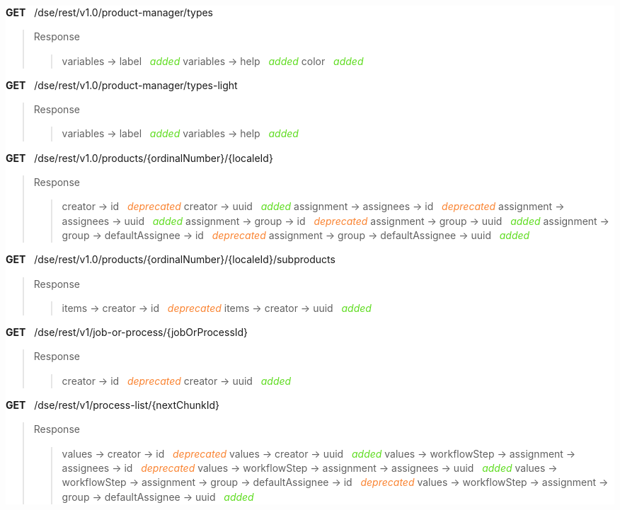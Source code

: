 **GET** &nbsp; /dse/rest/v1.0/product-manager/types

> Response
>
>> variables &rarr; label &nbsp;&nbsp;<font color="#5edc1f">_added_</font>
>> variables &rarr; help &nbsp;&nbsp;<font color="#5edc1f">_added_</font>
>> color &nbsp;&nbsp;<font color="#5edc1f">_added_</font>
>

**GET** &nbsp; /dse/rest/v1.0/product-manager/types-light

> Response
>
>> variables &rarr; label &nbsp;&nbsp;<font color="#5edc1f">_added_</font>
>> variables &rarr; help &nbsp;&nbsp;<font color="#5edc1f">_added_</font>
>

**GET** &nbsp; /dse/rest/v1.0/products/{ordinalNumber}/{localeId}

> Response
>
>> creator &rarr; id &nbsp;&nbsp;<font color="#fa8432">_deprecated_</font>
>> creator &rarr; uuid &nbsp;&nbsp;<font color="#5edc1f">_added_</font>
>> assignment &rarr; assignees &rarr; id &nbsp;&nbsp;<font color="#fa8432">_deprecated_</font>
>> assignment &rarr; assignees &rarr; uuid &nbsp;&nbsp;<font color="#5edc1f">_added_</font>
>> assignment &rarr; group &rarr; id &nbsp;&nbsp;<font color="#fa8432">_deprecated_</font>
>> assignment &rarr; group &rarr; uuid &nbsp;&nbsp;<font color="#5edc1f">_added_</font>
>> assignment &rarr; group &rarr; defaultAssignee &rarr; id &nbsp;&nbsp;<font color="#fa8432">_deprecated_</font>
>> assignment &rarr; group &rarr; defaultAssignee &rarr; uuid &nbsp;&nbsp;<font color="#5edc1f">_added_</font>
>

**GET** &nbsp; /dse/rest/v1.0/products/{ordinalNumber}/{localeId}/subproducts

> Response
>
>> items &rarr; creator &rarr; id &nbsp;&nbsp;<font color="#fa8432">_deprecated_</font>
>> items &rarr; creator &rarr; uuid &nbsp;&nbsp;<font color="#5edc1f">_added_</font>
>

**GET** &nbsp; /dse/rest/v1/job-or-process/{jobOrProcessId}

> Response
>
>> creator &rarr; id &nbsp;&nbsp;<font color="#fa8432">_deprecated_</font>
>> creator &rarr; uuid &nbsp;&nbsp;<font color="#5edc1f">_added_</font>
>

**GET** &nbsp; /dse/rest/v1/process-list/{nextChunkId}

> Response
>
>> values &rarr; creator &rarr; id &nbsp;&nbsp;<font color="#fa8432">_deprecated_</font>
>> values &rarr; creator &rarr; uuid &nbsp;&nbsp;<font color="#5edc1f">_added_</font>
>> values &rarr; workflowStep &rarr; assignment &rarr; assignees &rarr; id &nbsp;&nbsp;<font color="#fa8432">_deprecated_</font>
>> values &rarr; workflowStep &rarr; assignment &rarr; assignees &rarr; uuid &nbsp;&nbsp;<font color="#5edc1f">_added_</font>
>> values &rarr; workflowStep &rarr; assignment &rarr; group &rarr; defaultAssignee &rarr; id &nbsp;&nbsp;<font color="#fa8432">_deprecated_</font>
>> values &rarr; workflowStep &rarr; assignment &rarr; group &rarr; defaultAssignee &rarr; uuid &nbsp;&nbsp;<font color="#5edc1f">_added_</font>
>
